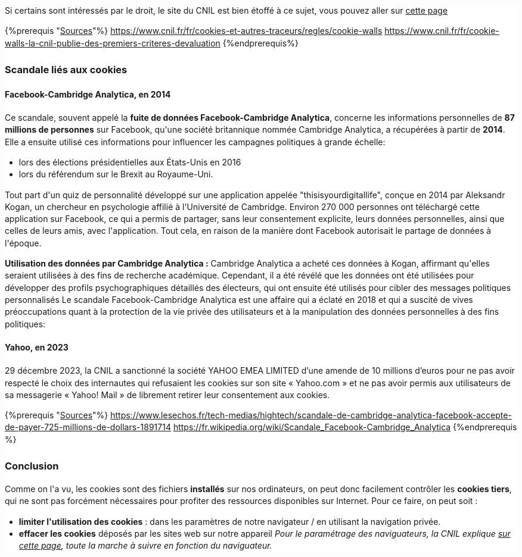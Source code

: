 Si certains sont intéressés par le droit, le site du CNIL est bien étoffé à ce sujet, vous pouvez aller sur [cette page](https://www.cnil.fr/fr/les-procedures-de-sanction)

{%prerequis "<u>Sources</u>"%}
https://www.cnil.fr/fr/cookies-et-autres-traceurs/regles/cookie-walls
https://www.cnil.fr/fr/cookie-walls-la-cnil-publie-des-premiers-criteres-devaluation
{%endprerequis%}

### Scandale liés aux cookies

#### Facebook-Cambridge Analytica, en 2014

Ce scandale, souvent appelé la **fuite de données Facebook-Cambridge Analytica**, concerne les informations personnelles de **87 millions de personnes** sur Facebook, qu'une société britannique nommée Cambridge Analytica, a récupérées à partir de **2014**. Elle a ensuite utilisé ces informations pour influencer les campagnes politiques à grande échelle:

- lors des élections présidentielles aux États-Unis en 2016
- lors du référendum sur le Brexit au Royaume-Uni.

Tout part d'un quiz de personnalité développé sur une application appelée "thisisyourdigitallife", conçue en 2014 par Aleksandr Kogan, un chercheur en psychologie affilié à l'Université de Cambridge. Environ 270 000 personnes ont téléchargé cette application sur Facebook, ce qui a permis de partager, sans leur consentement explicite, leurs données personnelles, ainsi que celles de leurs amis, avec l'application. Tout cela, en raison de la manière dont Facebook autorisait le partage de données à l'époque.

**Utilisation des données par Cambridge Analytica :** Cambridge Analytica a acheté ces données à Kogan, affirmant qu'elles seraient utilisées à des fins de recherche académique. Cependant, il a été révélé que les données ont été utilisées pour développer des profils psychographiques détaillés des électeurs, qui ont ensuite été utilisés pour cibler des messages politiques personnalisés
Le scandale Facebook-Cambridge Analytica est une affaire qui a éclaté en 2018 et qui a suscité de vives préoccupations quant à la protection de la vie privée des utilisateurs et à la manipulation des données personnelles à des fins politiques:

#### Yahoo, en 2023

29 décembre 2023, la CNIL a sanctionné la société YAHOO EMEA LIMITED d’une amende de 10 millions d’euros pour ne pas avoir respecté le choix des internautes qui refusaient les cookies sur son site « Yahoo.com » et ne pas avoir permis aux utilisateurs de sa messagerie « Yahoo! Mail » de librement retirer leur consentement aux cookies.

{%prerequis "<u>Sources</u>"%}
https://www.lesechos.fr/tech-medias/hightech/scandale-de-cambridge-analytica-facebook-accepte-de-payer-725-millions-de-dollars-1891714
https://fr.wikipedia.org/wiki/Scandale_Facebook-Cambridge_Analytica
{%endprerequis %}

### Conclusion

Comme on l'a vu, les cookies sont des fichiers **installés** sur nos ordinateurs, on peut donc facilement contrôler les **cookies tiers**, qui ne sont pas forcément nécessaires pour profiter des ressources disponibles sur Internet. Pour ce faire, on peut soit :
- **limiter l'utilisation des cookies** : dans les paramètres de notre navigateur / en utilisant la navigation privée.
- **effacer les cookies** déposés par les sites web sur notre appareil
*Pour le paramétrage des naviguateurs, la CNIL explique [sur cette page](https://www.cnil.fr/fr/cookies-et-autres-traceurs/comment-se-proteger/maitriser-votre-navigateur), toute la marche à suivre en fonction du naviguateur.*
